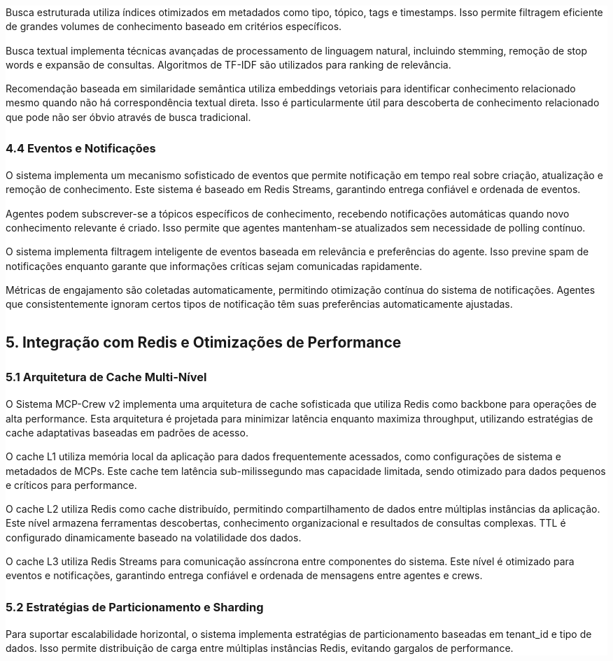 Busca estruturada utiliza índices otimizados em metadados como tipo, tópico, tags e timestamps. Isso permite filtragem eficiente de grandes volumes de conhecimento baseado em critérios específicos.

Busca textual implementa técnicas avançadas de processamento de linguagem natural, incluindo stemming, remoção de stop words e expansão de consultas. Algoritmos de TF-IDF são utilizados para ranking de relevância.

Recomendação baseada em similaridade semântica utiliza embeddings vetoriais para identificar conhecimento relacionado mesmo quando não há correspondência textual direta. Isso é particularmente útil para descoberta de conhecimento relacionado que pode não ser óbvio através de busca tradicional.

### 4.4 Eventos e Notificações

O sistema implementa um mecanismo sofisticado de eventos que permite notificação em tempo real sobre criação, atualização e remoção de conhecimento. Este sistema é baseado em Redis Streams, garantindo entrega confiável e ordenada de eventos.

Agentes podem subscrever-se a tópicos específicos de conhecimento, recebendo notificações automáticas quando novo conhecimento relevante é criado. Isso permite que agentes mantenham-se atualizados sem necessidade de polling contínuo.

O sistema implementa filtragem inteligente de eventos baseada em relevância e preferências do agente. Isso previne spam de notificações enquanto garante que informações críticas sejam comunicadas rapidamente.

Métricas de engajamento são coletadas automaticamente, permitindo otimização contínua do sistema de notificações. Agentes que consistentemente ignoram certos tipos de notificação têm suas preferências automaticamente ajustadas.

## 5. Integração com Redis e Otimizações de Performance

### 5.1 Arquitetura de Cache Multi-Nível

O Sistema MCP-Crew v2 implementa uma arquitetura de cache sofisticada que utiliza Redis como backbone para operações de alta performance. Esta arquitetura é projetada para minimizar latência enquanto maximiza throughput, utilizando estratégias de cache adaptativas baseadas em padrões de acesso.

O cache L1 utiliza memória local da aplicação para dados frequentemente acessados, como configurações de sistema e metadados de MCPs. Este cache tem latência sub-milissegundo mas capacidade limitada, sendo otimizado para dados pequenos e críticos para performance.

O cache L2 utiliza Redis como cache distribuído, permitindo compartilhamento de dados entre múltiplas instâncias da aplicação. Este nível armazena ferramentas descobertas, conhecimento organizacional e resultados de consultas complexas. TTL é configurado dinamicamente baseado na volatilidade dos dados.

O cache L3 utiliza Redis Streams para comunicação assíncrona entre componentes do sistema. Este nível é otimizado para eventos e notificações, garantindo entrega confiável e ordenada de mensagens entre agentes e crews.

### 5.2 Estratégias de Particionamento e Sharding

Para suportar escalabilidade horizontal, o sistema implementa estratégias de particionamento baseadas em tenant_id e tipo de dados. Isso permite distribuição de carga entre múltiplas instâncias Redis, evitando gargalos de performance.
